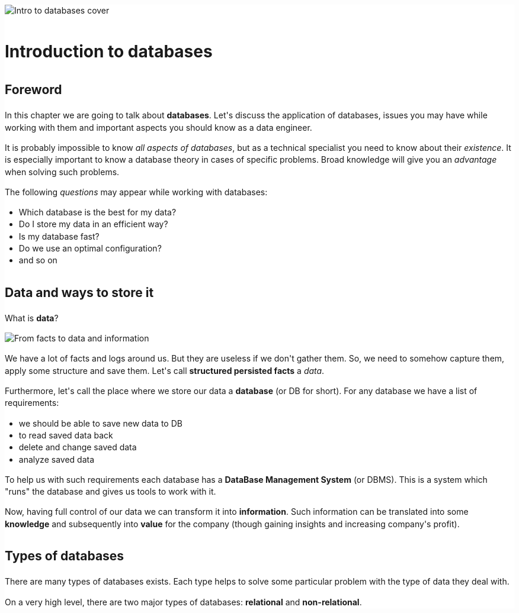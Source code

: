 <img src="img/cover.png" alt="Intro to databases cover"/>

# Introduction to databases

## Foreword

In this chapter we are going to talk about **databases**. Let's discuss the application of databases, issues you may have while working with them and important aspects you should know as a data engineer.

It is probably impossible to know _all aspects of databases_, but as a technical specialist you need to know about their _existence_. It is especially important to know a database theory in cases of specific problems. Broad knowledge will give you an _advantage_ when solving such problems.

The following _questions_ may appear while working with databases:
- Which database is the best for my data?
- Do I store my data in an efficient way?
- Is my database fast? 
- Do we use an optimal configuration?
- and so on

## Data and ways to store it

What is **data**?

<img src="img/fig-1.png" alt="From facts to data and information"/>

We have a lot of facts and logs around us. But they are useless if we don't gather them. So, we need to somehow capture them, apply some structure and save them. Let's call **structured persisted facts** a _data_.

Furthermore, let's call the place where we store our data a **database** (or DB for short). For any database we have a list of requirements:
- we should be able to save new data to DB
- to read saved data back
- delete and change saved data
- analyze saved data

To help us with such requirements each database has a **DataBase Management System** (or DBMS). This is a system which "runs" the database and gives us tools to work with it.

Now, having full control of our data we can transform it into **information**. Such information can be translated into some **knowledge** and subsequently into **value** for the company (though gaining insights and increasing company's profit).

## Types of databases

There are many types of databases exists. Each type helps to solve some particular problem with the type of data they deal with.

On a very high level, there are two major types of databases: **relational** and **non-relational**.
